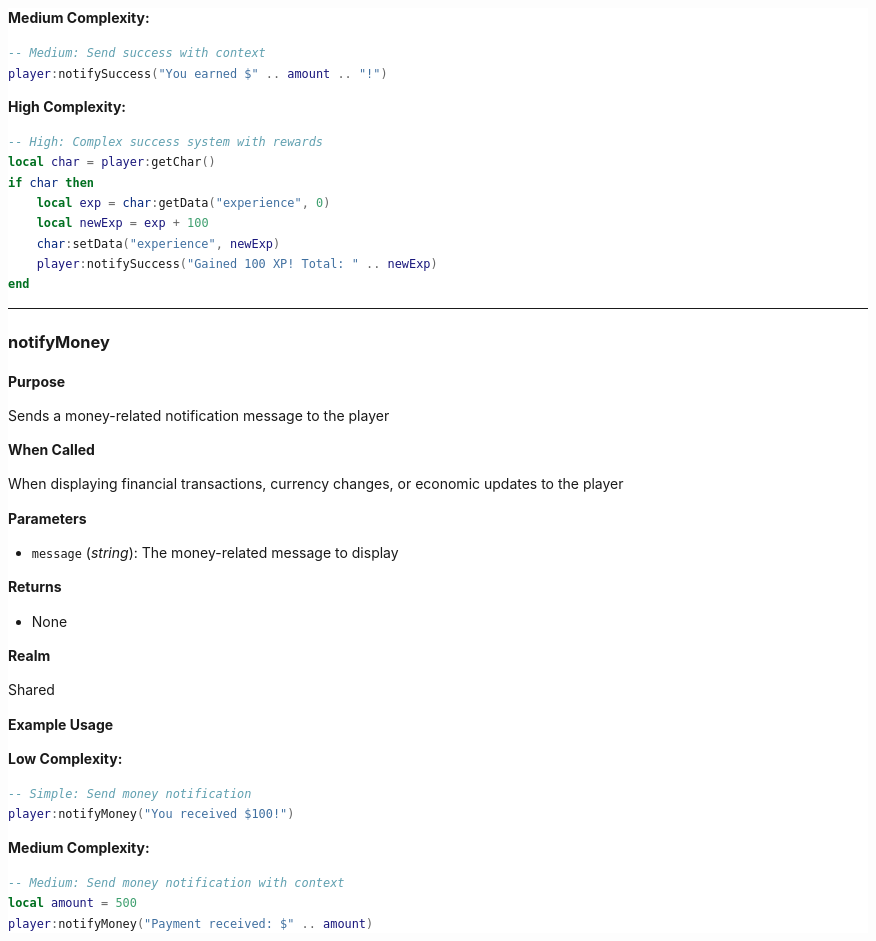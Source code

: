 **Medium Complexity:**
```lua
-- Medium: Send success with context
player:notifySuccess("You earned $" .. amount .. "!")

```

**High Complexity:**
```lua
-- High: Complex success system with rewards
local char = player:getChar()
if char then
    local exp = char:getData("experience", 0)
    local newExp = exp + 100
    char:setData("experience", newExp)
    player:notifySuccess("Gained 100 XP! Total: " .. newExp)
end

```

---

### notifyMoney

**Purpose**

Sends a money-related notification message to the player

**When Called**

When displaying financial transactions, currency changes, or economic updates to the player

**Parameters**

* `message` (*string*): The money-related message to display

**Returns**

* None

**Realm**

Shared

**Example Usage**

**Low Complexity:**
```lua
-- Simple: Send money notification
player:notifyMoney("You received $100!")

```

**Medium Complexity:**
```lua
-- Medium: Send money notification with context
local amount = 500
player:notifyMoney("Payment received: $" .. amount)

```
